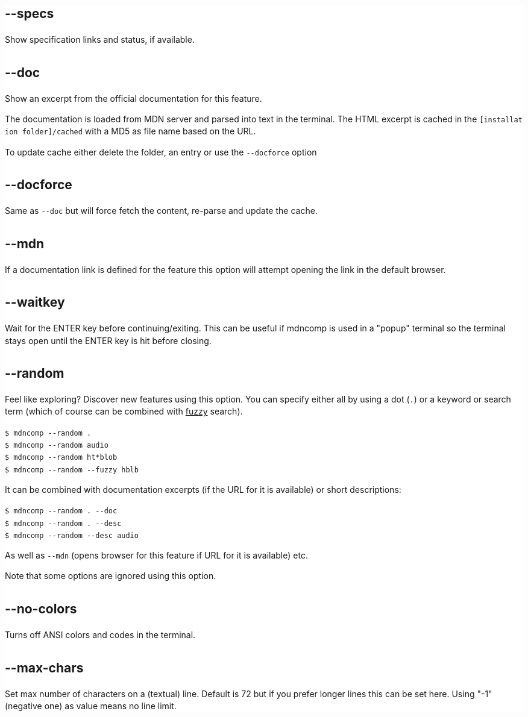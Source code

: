 --specs
-------
Show specification links and status, if available.

--doc
-----
Show an excerpt from the official documentation for this feature.

The documentation is loaded from MDN server and parsed into text in the terminal.
The HTML excerpt is cached in the `[installation folder]/cached` with a MD5 as file
name based on the URL.

To update cache either delete the folder, an entry or use the `--docforce` option

--docforce
----------
Same as `--doc` but will force fetch the content, re-parse and update the cache.

--mdn
-----
If a documentation link is defined for the feature this option will attempt opening the link in
the default browser.

--waitkey
---------
Wait for the ENTER key before continuing/exiting. This can be useful if mdncomp is used in
a "popup" terminal so the terminal stays open until the <kbr>ENTER</kbr> key is hit before closing.


--random
--------
Feel like exploring? Discover new features using this option. You can specify either all
by using a dot (`.`) or a keyword or search term (which of course can be combined with
[fuzzy](https://github.com/epistemex/mdncomp/wiki/Options-for-mdncomp#-z---fuzzy) search).

    $ mdncomp --random .
    $ mdncomp --random audio
    $ mdncomp --random ht*blob
    $ mdncomp --random --fuzzy hblb

It can be combined with documentation excerpts (if the URL for it is available) or short descriptions:

    $ mdncomp --random . --doc
    $ mdncomp --random . --desc
    $ mdncomp --random --desc audio

As well as `--mdn` (opens browser for this feature if URL for it is available) etc.

Note that some options are ignored using this option.

--no-colors
-----------
Turns off ANSI colors and codes in the terminal.

--max-chars <width>
-------------------
Set max number of characters on a (textual) line. Default is 72 but if you
prefer longer lines this can be set here. Using "-1" (negative one) as value means no line limit.
